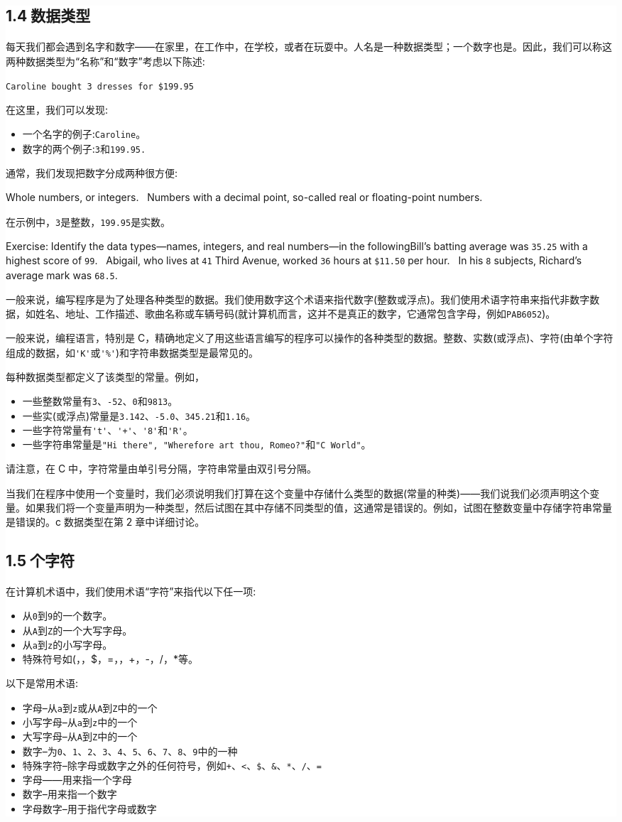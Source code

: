 ## 1.4 数据类型

每天我们都会遇到名字和数字——在家里，在工作中，在学校，或者在玩耍中。人名是一种数据类型；一个数字也是。因此，我们可以称这两种数据类型为“名称”和“数字”考虑以下陈述:

`Caroline bought 3 dresses for $199.95`

在这里，我们可以发现:

*   一个名字的例子:`Caroline`。
*   数字的两个例子:`3`和`199.95.`

通常，我们发现把数字分成两种很方便:

Whole numbers, or integers.   Numbers with a decimal point, so-called real or floating-point numbers.  

在示例中，`3`是整数，`199.95`是实数。

Exercise: Identify the data types—names, integers, and real numbers—in the followingBill’s batting average was `35.25` with a highest score of `99`.   Abigail, who lives at `41` Third Avenue, worked `36` hours at `$11.50` per hour.   In his `8` subjects, Richard’s average mark was `68.5`.  

一般来说，编写程序是为了处理各种类型的数据。我们使用数字这个术语来指代数字(整数或浮点)。我们使用术语字符串来指代非数字数据，如姓名、地址、工作描述、歌曲名称或车辆号码(就计算机而言，这并不是真正的数字，它通常包含字母，例如`PAB6052`)。

一般来说，编程语言，特别是 C，精确地定义了用这些语言编写的程序可以操作的各种类型的数据。整数、实数(或浮点)、字符(由单个字符组成的数据，如`'K'`或`'%'`)和字符串数据类型是最常见的。

每种数据类型都定义了该类型的常量。例如，

*   一些整数常量有`3`、`-52`、`0`和`9813`。
*   一些实(或浮点)常量是`3.142`、`-5.0`、`345.21`和`1.16`。
*   一些字符常量有`'t'`、`'+'`、`'8'`和`'R'`。
*   一些字符串常量是`"Hi there", "Wherefore art thou, Romeo?"`和`"C World"`。

请注意，在 C 中，字符常量由单引号分隔，字符串常量由双引号分隔。

当我们在程序中使用一个变量时，我们必须说明我们打算在这个变量中存储什么类型的数据(常量的种类)——我们说我们必须声明这个变量。如果我们将一个变量声明为一种类型，然后试图在其中存储不同类型的值，这通常是错误的。例如，试图在整数变量中存储字符串常量是错误的。c 数据类型在第 2 章中详细讨论。

## 1.5 个字符

在计算机术语中，我们使用术语“字符”来指代以下任一项:

*   从`0`到`9`的一个数字。
*   从`A`到`Z`的一个大写字母。
*   从`a`到`z`的小写字母。
*   特殊符号如(，，$，=，，+，-，/，*等。

以下是常用术语:

*   字母–从`a`到`z`或从`A`到`Z`中的一个
*   小写字母–从`a`到`z`中的一个
*   大写字母–从`A`到`Z`中的一个
*   数字–为`0`、`1`、`2`、`3`、`4`、`5`、`6`、`7`、`8`、`9`中的一种
*   特殊字符–除字母或数字之外的任何符号，例如`+`、`<`、`$`、`&`、`*`、`/`、`=`
*   字母——用来指一个字母
*   数字–用来指一个数字
*   字母数字–用于指代字母或数字
